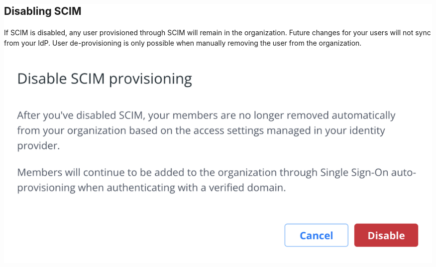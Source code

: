 ## Disabling SCIM

If SCIM is disabled, any user provisioned through SCIM will remain in the organization. Future changes for your users will not sync from your IdP. User de-provisioning is only possible when manually removing the user from the organization.

![scim-disable](images/scim-disable.png)
